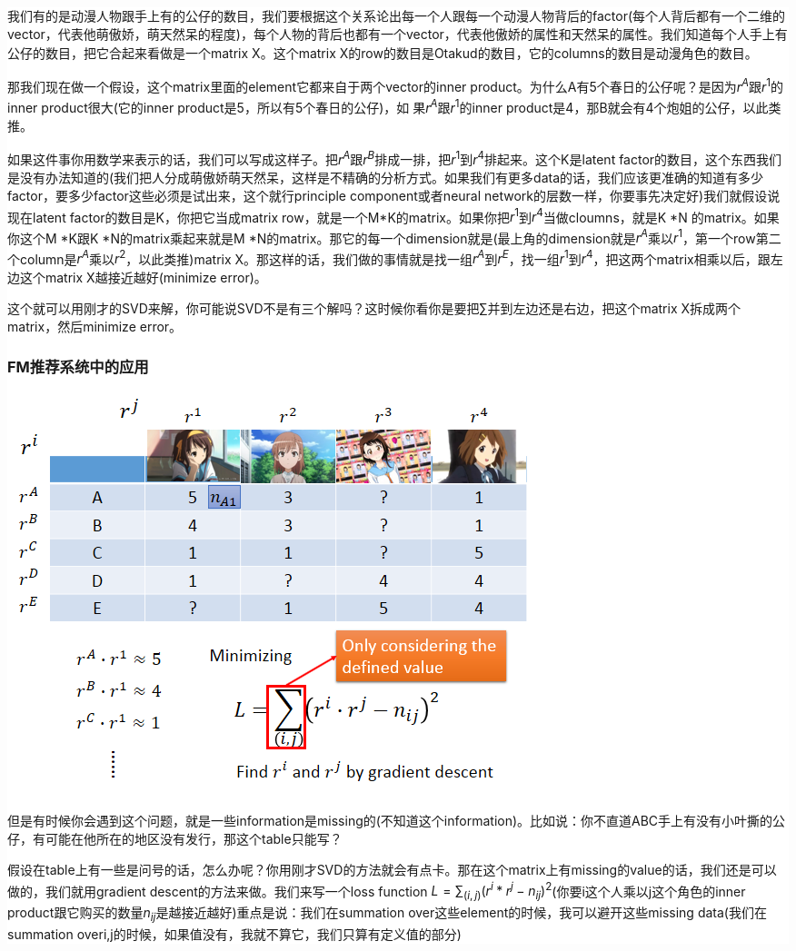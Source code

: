

我们有的是动漫人物跟手上有的公仔的数目，我们要根据这个关系论出每一个人跟每一个动漫人物背后的factor(每个人背后都有一个二维的vector，代表他萌傲娇，萌天然呆的程度)，每个人物的背后也都有一个vector，代表他傲娇的属性和天然呆的属性。我们知道每个人手上有公仔的数目，把它合起来看做是一个matrix X。这个matrix X的row的数目是Otakud的数目，它的columns的数目是动漫角色的数目。

那我们现在做一个假设，这个matrix里面的element它都来自于两个vector的inner product。为什么A有5个春日的公仔呢？是因为$r^A$跟$r^1$的inner product很大(它的inner product是5，所以有5个春日的公仔)，如 果$r^A$跟$r^1$的inner product是4，那B就会有4个炮姐的公仔，以此类推。

如果这件事你用数学来表示的话，我们可以写成这样子。把$r^A$跟$r^B$排成一排，把$r^1$到$r^4$排起来。这个K是latent factor的数目，这个东西我们是没有办法知道的(我们把人分成萌傲娇萌天然呆，这样是不精确的分析方式。如果我们有更多data的话，我们应该更准确的知道有多少factor，要多少factor这些必须是试出来，这个就行principle component或者neural network的层数一样，你要事先决定好)我们就假设说现在latent factor的数目是K，你把它当成matrix row，就是一个M*K的matrix。如果你把$r^1$到$r^4$当做cloumns，就是K *N 的matrix。如果你这个M *K跟K *N的matrix乘起来就是M *N的matrix。那它的每一个dimension就是(最上角的dimension就是$r^A$乘以$r^1$，第一个row第二个column是$r^A$乘以$r^2$，以此类推)matrix X。那这样的话，我们做的事情就是找一组$r^A$到$r^E$，找一组$r^1$到$r^4$，把这两个matrix相乘以后，跟左边这个matrix X越接近越好(minimize error)。

这个就可以用刚才的SVD来解，你可能说SVD不是有三个解吗？这时候你看你是要把$\sum$并到左边还是右边，把这个matrix X拆成两个matrix，然后minimize error。

### FM推荐系统中的应用

![image](res/chapter24-32.png)



但是有时候你会遇到这个问题，就是一些information是missing的(不知道这个information)。比如说：你不直道ABC手上有没有小叶撕的公仔，有可能在他所在的地区没有发行，那这个table只能写？

假设在table上有一些是问号的话，怎么办呢？你用刚才SVD的方法就会有点卡。那在这个matrix上有missing的value的话，我们还是可以做的，我们就用gradient descent的方法来做。我们来写一个loss function $L=\sum _{(i,j)}(r^i*r^j-n_{ij})^2$(你要i这个人乘以j这个角色的inner product跟它购买的数量$n_{ij}$是越接近越好)重点是说：我们在summation over这些element的时候，我可以避开这些missing data(我们在summation overi,j的时候，如果值没有，我就不算它，我们只算有定义值的部分)
